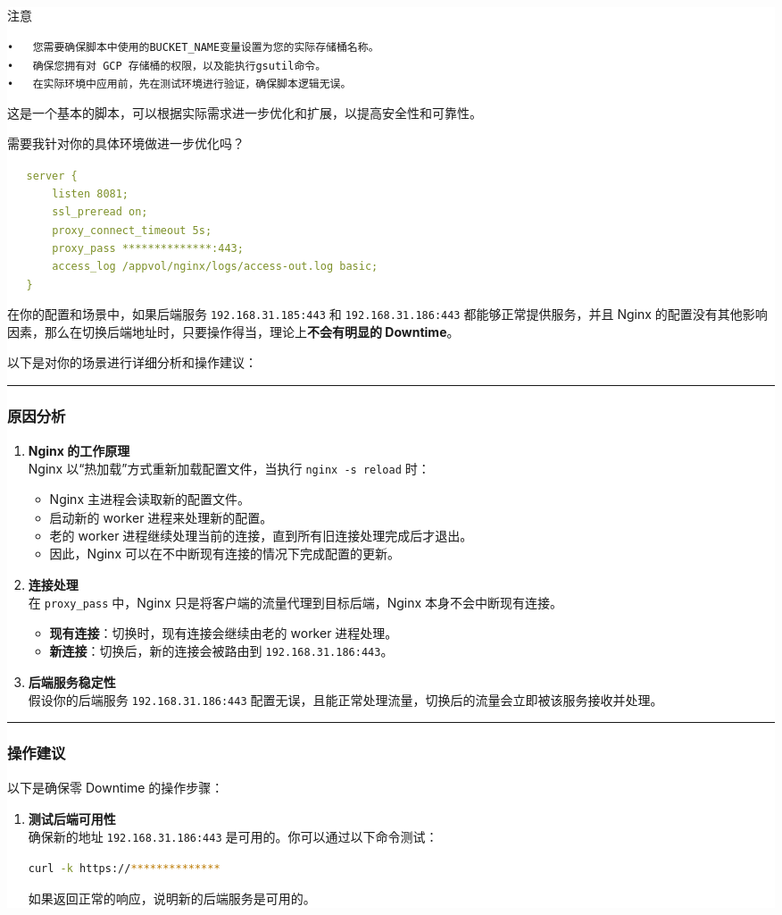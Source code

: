 注意

	•	您需要确保脚本中使用的BUCKET_NAME变量设置为您的实际存储桶名称。
	•	确保您拥有对 GCP 存储桶的权限，以及能执行gsutil命令。
	•	在实际环境中应用前，先在测试环境进行验证，确保脚本逻辑无误。

这是一个基本的脚本，可以根据实际需求进一步优化和扩展，以提高安全性和可靠性。



需要我针对你的具体环境做进一步优化吗？


```yaml
   server {
       listen 8081;
       ssl_preread on;
       proxy_connect_timeout 5s;
       proxy_pass **************:443;
       access_log /appvol/nginx/logs/access-out.log basic;
   }
```

在你的配置和场景中，如果后端服务 `192.168.31.185:443` 和 `192.168.31.186:443` 都能够正常提供服务，并且 Nginx 的配置没有其他影响因素，那么在切换后端地址时，只要操作得当，理论上**不会有明显的 Downtime**。

以下是对你的场景进行详细分析和操作建议：

---

### 原因分析

1. **Nginx 的工作原理**  
   Nginx 以“热加载”方式重新加载配置文件，当执行 `nginx -s reload` 时：
   - Nginx 主进程会读取新的配置文件。
   - 启动新的 worker 进程来处理新的配置。
   - 老的 worker 进程继续处理当前的连接，直到所有旧连接处理完成后才退出。
   - 因此，Nginx 可以在不中断现有连接的情况下完成配置的更新。

2. **连接处理**  
   在 `proxy_pass` 中，Nginx 只是将客户端的流量代理到目标后端，Nginx 本身不会中断现有连接。  
   - **现有连接**：切换时，现有连接会继续由老的 worker 进程处理。
   - **新连接**：切换后，新的连接会被路由到 `192.168.31.186:443`。

3. **后端服务稳定性**  
   假设你的后端服务 `192.168.31.186:443` 配置无误，且能正常处理流量，切换后的流量会立即被该服务接收并处理。

---

### 操作建议

以下是确保零 Downtime 的操作步骤：

1. **测试后端可用性**  
   确保新的地址 `192.168.31.186:443` 是可用的。你可以通过以下命令测试：
   ```bash
   curl -k https://**************
   ```
   如果返回正常的响应，说明新的后端服务是可用的。
